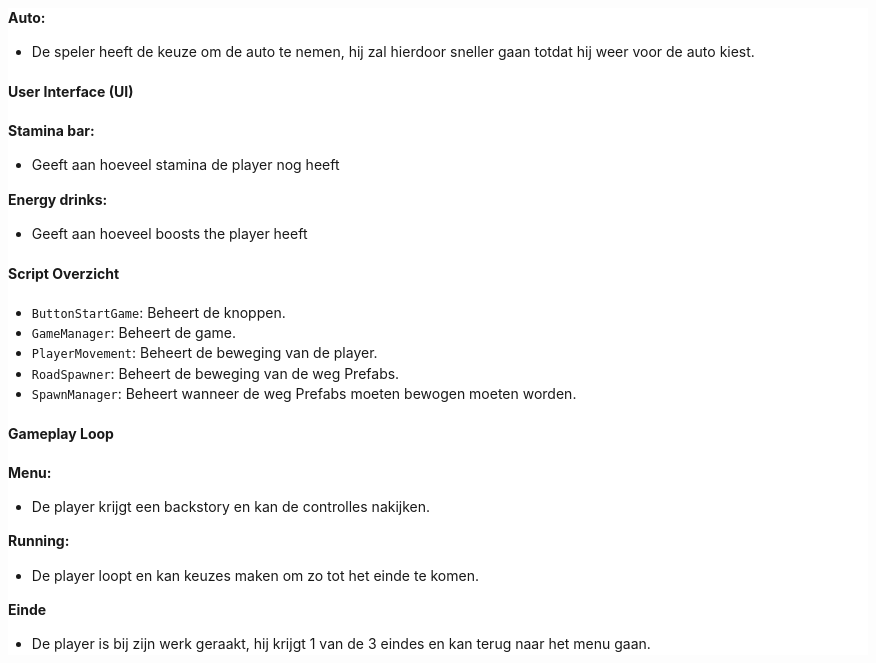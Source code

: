 **Auto:**
- De speler heeft de keuze om de auto te nemen, hij zal hierdoor sneller gaan totdat hij weer voor de auto kiest.

#### User Interface (UI)

**Stamina bar:**
- Geeft aan hoeveel stamina de player nog heeft

**Energy drinks:**
- Geeft aan hoeveel boosts the player heeft

#### Script Overzicht

- `ButtonStartGame`: Beheert de knoppen.
- `GameManager`: Beheert de game.
- `PlayerMovement`: Beheert de beweging van de player.
- `RoadSpawner`: Beheert de beweging van de weg Prefabs.
- `SpawnManager`: Beheert wanneer de weg Prefabs moeten bewogen moeten worden.

#### Gameplay Loop

**Menu:**
- De player krijgt een backstory en kan de controlles nakijken.

**Running:**
- De player loopt en kan keuzes maken om zo tot het einde te komen.

**Einde**
- De player is bij zijn werk geraakt, hij krijgt 1 van de 3 eindes en kan terug naar het menu gaan.